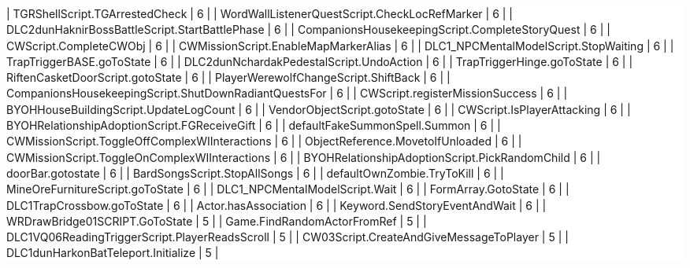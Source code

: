 | TGRShellScript.TGArrestedCheck | 6 | 
| WordWallListenerQuestScript.CheckLocRefMarker | 6 | 
| DLC2dunHaknirBossBattleScript.StartBattlePhase | 6 | 
| CompanionsHousekeepingScript.CompleteStoryQuest | 6 | 
| CWScript.CompleteCWObj | 6 | 
| CWMissionScript.EnableMapMarkerAlias | 6 | 
| DLC1_NPCMentalModelScript.StopWaiting | 6 | 
| TrapTriggerBASE.goToState | 6 | 
| DLC2dunNchardakPedestalScript.UndoAction | 6 | 
| TrapTriggerHinge.goToState | 6 | 
| RiftenCasketDoorScript.gotoState | 6 | 
| PlayerWerewolfChangeScript.ShiftBack | 6 | 
| CompanionsHousekeepingScript.ShutDownRadiantQuestsFor | 6 | 
| CWScript.registerMissionSuccess | 6 | 
| BYOHHouseBuildingScript.UpdateLogCount | 6 | 
| VendorObjectScript.gotoState | 6 | 
| CWScript.IsPlayerAttacking | 6 | 
| BYOHRelationshipAdoptionScript.FGReceiveGift | 6 | 
| defaultFakeSummonSpell.Summon | 6 | 
| CWMissionScript.ToggleOffComplexWIInteractions | 6 | 
| ObjectReference.MovetoIfUnloaded | 6 | 
| CWMissionScript.ToggleOnComplexWIInteractions | 6 | 
| BYOHRelationshipAdoptionScript.PickRandomChild | 6 | 
| doorBar.gotostate | 6 | 
| BardSongsScript.StopAllSongs | 6 | 
| defaultOwnZombie.TryToKill | 6 | 
| MineOreFurnitureScript.goToState | 6 | 
| DLC1_NPCMentalModelScript.Wait | 6 | 
| FormArray.GotoState | 6 | 
| DLC1TrapCrossbow.goToState | 6 | 
| Actor.hasAssociation | 6 | 
| Keyword.SendStoryEventAndWait | 6 | 
| WRDrawBridge01SCRIPT.GoToState | 5 | 
| Game.FindRandomActorFromRef | 5 | 
| DLC1VQ06ReadingTriggerScript.PlayerReadsScroll | 5 | 
| CW03Script.CreateAndGiveMessageToPlayer | 5 | 
| DLC1dunHarkonBatTeleport.Initialize | 5 | 